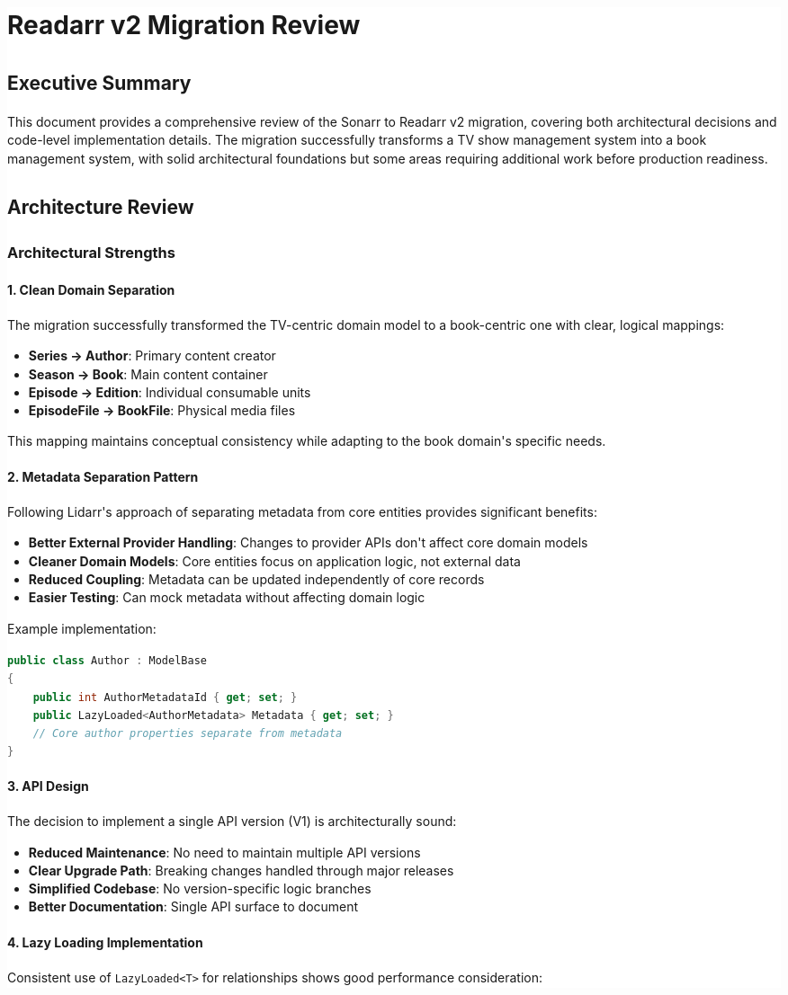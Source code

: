 # Readarr v2 Migration Review

## Executive Summary

This document provides a comprehensive review of the Sonarr to Readarr v2 migration, covering both architectural decisions and code-level implementation details. The migration successfully transforms a TV show management system into a book management system, with solid architectural foundations but some areas requiring additional work before production readiness.

## Architecture Review

### Architectural Strengths

#### 1. Clean Domain Separation
The migration successfully transformed the TV-centric domain model to a book-centric one with clear, logical mappings:

- **Series → Author**: Primary content creator
- **Season → Book**: Main content container  
- **Episode → Edition**: Individual consumable units
- **EpisodeFile → BookFile**: Physical media files

This mapping maintains conceptual consistency while adapting to the book domain's specific needs.

#### 2. Metadata Separation Pattern
Following Lidarr's approach of separating metadata from core entities provides significant benefits:

- **Better External Provider Handling**: Changes to provider APIs don't affect core domain models
- **Cleaner Domain Models**: Core entities focus on application logic, not external data
- **Reduced Coupling**: Metadata can be updated independently of core records
- **Easier Testing**: Can mock metadata without affecting domain logic

Example implementation:
```csharp
public class Author : ModelBase
{
    public int AuthorMetadataId { get; set; }
    public LazyLoaded<AuthorMetadata> Metadata { get; set; }
    // Core author properties separate from metadata
}
```

#### 3. API Design
The decision to implement a single API version (V1) is architecturally sound:

- **Reduced Maintenance**: No need to maintain multiple API versions
- **Clear Upgrade Path**: Breaking changes handled through major releases
- **Simplified Codebase**: No version-specific logic branches
- **Better Documentation**: Single API surface to document

#### 4. Lazy Loading Implementation
Consistent use of `LazyLoaded<T>` for relationships shows good performance consideration:
